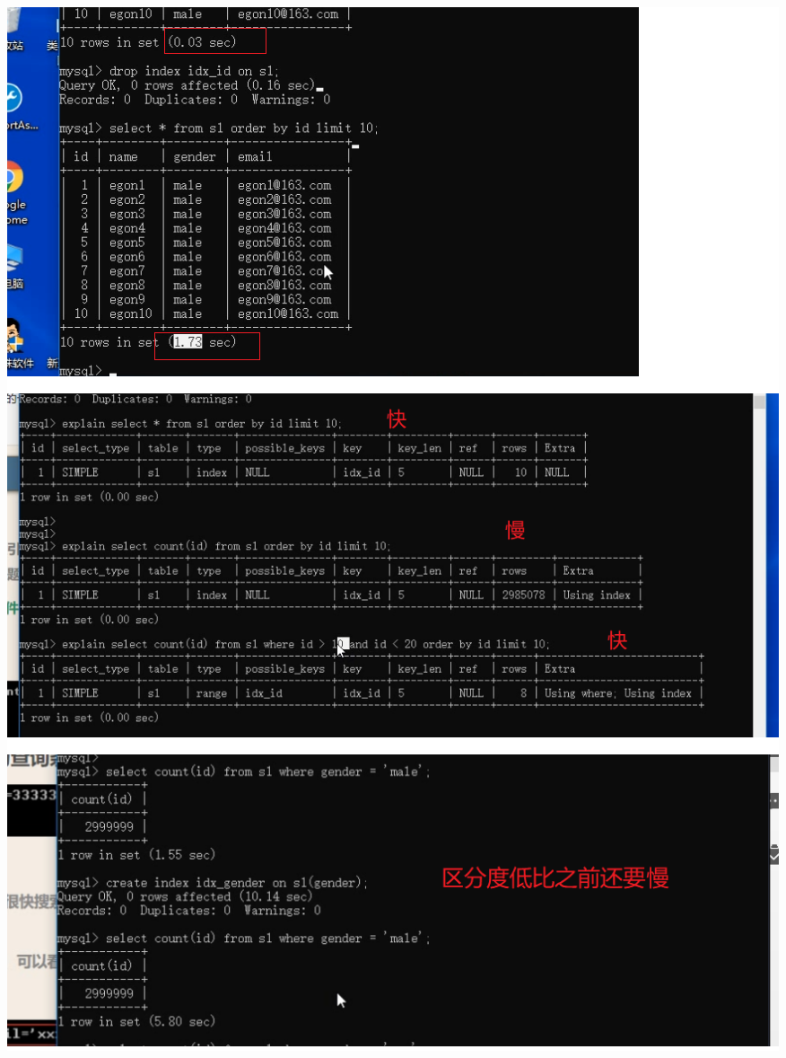 ![1553238271498](数据库笔记2\1553238271498.png)

![1553239843193](数据库笔记2\1553239843193.png)

![1553240354720](数据库笔记2\1553240354720.png)
